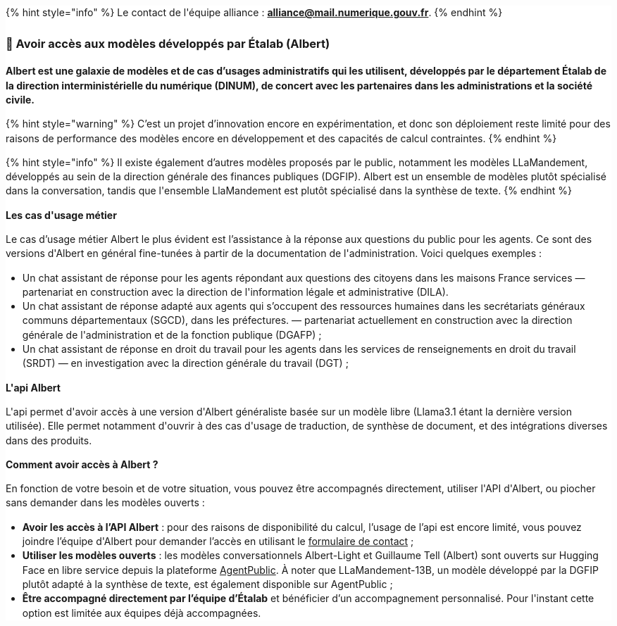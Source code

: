 {% hint style="info" %}
Le contact de l'équipe alliance : [**alliance@mail.numerique.gouv.fr**](mailto:alliance@mail.numerique.gouv.fr).
{% endhint %}

### 🤖 Avoir accès aux modèles développés par Étalab (Albert) <a href="#avoir-acces-aux-modeles-developpes-par-etalab-albert" id="avoir-acces-aux-modeles-developpes-par-etalab-albert"></a>

**Albert est une galaxie de modèles et de cas d’usages administratifs qui les utilisent, développés par le département Étalab de la direction interministérielle du numérique (DINUM), de concert avec les partenaires dans les administrations et la société civile.**

{% hint style="warning" %}
C’est un projet d’innovation encore en expérimentation, et donc son déploiement reste limité pour des raisons de performance des modèles encore en développement et des capacités de calcul contraintes.
{% endhint %}

{% hint style="info" %}
Il existe également d’autres modèles proposés par le public, notamment les modèles LLaMandement, développés au sein de la direction générale des finances publiques (DGFIP). Albert est un ensemble de modèles plutôt spécialisé dans la conversation, tandis que l'ensemble LlaMandement est plutôt spécialisé dans la synthèse de texte.
{% endhint %}

**Les cas d'usage métier**

Le cas d’usage métier Albert le plus évident est l’assistance à la réponse aux questions du public pour les agents. Ce sont des versions d'Albert en général fine-tunées à partir de la documentation de l'administration. Voici quelques exemples :

* Un chat assistant de réponse pour les agents répondant aux questions des citoyens dans les maisons France services — partenariat en construction avec la direction de l'information légale et administrative (DILA).
* Un chat assistant de réponse adapté aux agents qui s’occupent des ressources humaines dans les secrétariats généraux communs départementaux (SGCD), dans les préfectures. — partenariat actuellement en construction avec la direction générale de l'administration et de la fonction publique (DGAFP) ;
* Un chat assistant de réponse en droit du travail pour les agents dans les services de renseignements en droit du travail (SRDT) — en investigation avec la direction générale du travail (DGT) ;

**L'api Albert**

L'api permet d'avoir accès à une version d'Albert généraliste basée sur un modèle libre (Llama3.1 étant la dernière version utilisée). Elle permet notamment d'ouvrir à des cas d'usage de traduction, de synthèse de document, et des intégrations diverses dans des produits.

**Comment avoir accès à Albert ?**

En fonction de votre besoin et de votre situation, vous pouvez être accompagnés directement, utiliser l'API d'Albert, ou piocher sans demander dans les modèles ouverts :

* **Avoir les accès à l’API Albert** : pour des raisons de disponibilité du calcul, l’usage de l’api est encore limité, vous pouvez joindre l’équipe d'Albert pour demander l’accès en utilisant le [formulaire de contact](https://grist.incubateur.net/o/docs/forms/7XgFxGuAvaSCJGUvUbJnsq/23) ;
* **Utiliser les modèles ouverts** : les modèles conversationnels Albert-Light et Guillaume Tell (Albert) sont ouverts sur Hugging Face en libre service depuis la plateforme [AgentPublic](https://huggingface.co/AgentPublic). À noter que LLaMandement-13B, un modèle développé par la DGFIP plutôt adapté à la synthèse de texte, est également disponible sur AgentPublic ;
* **Être accompagné directement par l’équipe d’Étalab** et bénéficier d’un accompagnement personnalisé. Pour l'instant cette option est limitée aux équipes déjà accompagnées.
